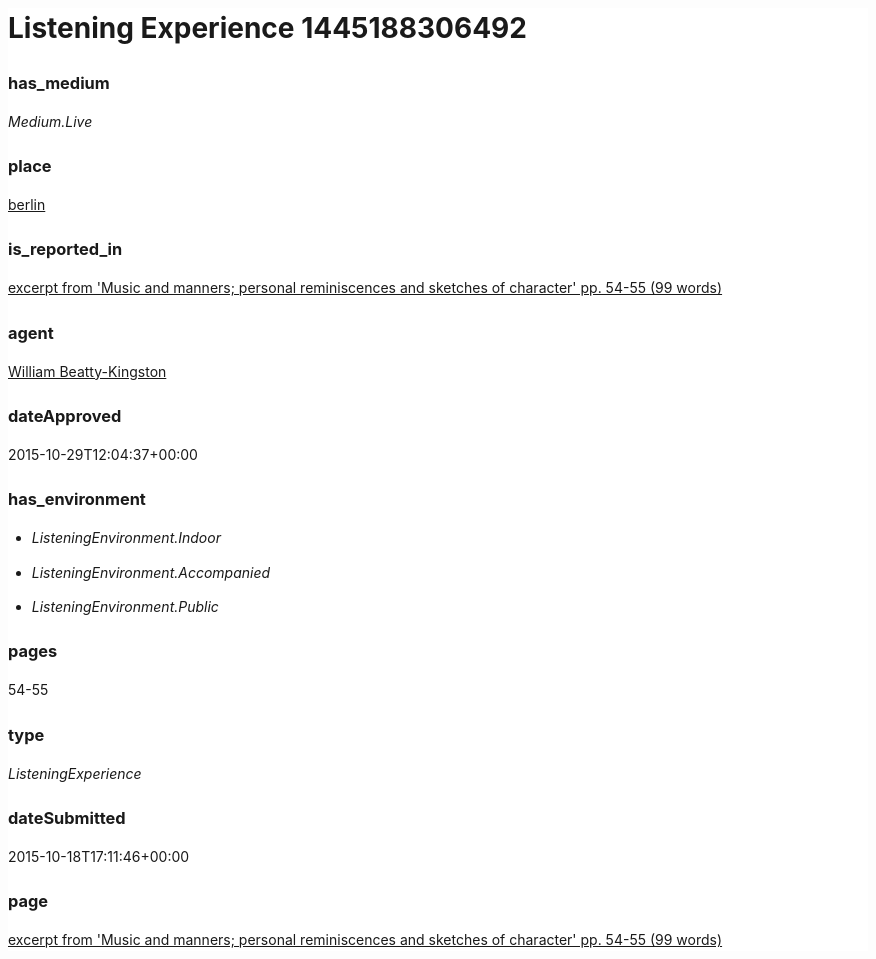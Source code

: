 # Listening Experience 1445188306492

### has_medium


*Medium.Live*

### place


[berlin](#berlin)

### is_reported_in


[excerpt from 'Music and manners; personal reminiscences and sketches of character' pp. 54-55 (99 words)](#excerpt-from-'Music-and-manners;-personal-reminiscences-and-sketches-of-character'-pp.-54-55-(99-words))

### agent


[William Beatty-Kingston](#William-Beatty-Kingston)

### dateApproved


2015-10-29T12:04:37+00:00

### has_environment

 - *ListeningEnvironment.Indoor*

 - *ListeningEnvironment.Accompanied*

 - *ListeningEnvironment.Public*

### pages


54-55

### type


*ListeningExperience*

### dateSubmitted


2015-10-18T17:11:46+00:00

### page


[excerpt from 'Music and manners; personal reminiscences and sketches of character' pp. 54-55 (99 words)](#excerpt-from-'Music-and-manners;-personal-reminiscences-and-sketches-of-character'-pp.-54-55-(99-words))
